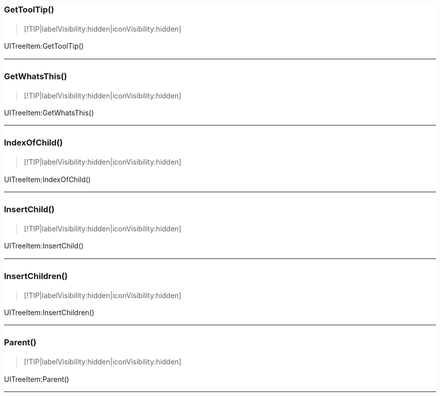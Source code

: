 ### GetToolTip()
> [!TIP|labelVisibility:hidden|iconVisibility:hidden]
> ```php
 UITreeItem:GetToolTip()
> ```
>
___

### GetWhatsThis()
> [!TIP|labelVisibility:hidden|iconVisibility:hidden]
> ```php
 UITreeItem:GetWhatsThis()
> ```
>
___

### IndexOfChild()
> [!TIP|labelVisibility:hidden|iconVisibility:hidden]
> ```php
 UITreeItem:IndexOfChild()
> ```
>
___

### InsertChild()
> [!TIP|labelVisibility:hidden|iconVisibility:hidden]
> ```php
 UITreeItem:InsertChild()
> ```
>
___

### InsertChildren()
> [!TIP|labelVisibility:hidden|iconVisibility:hidden]
> ```php
 UITreeItem:InsertChildren()
> ```
>
___

### Parent()
> [!TIP|labelVisibility:hidden|iconVisibility:hidden]
> ```php
 UITreeItem:Parent()
> ```
>
___
